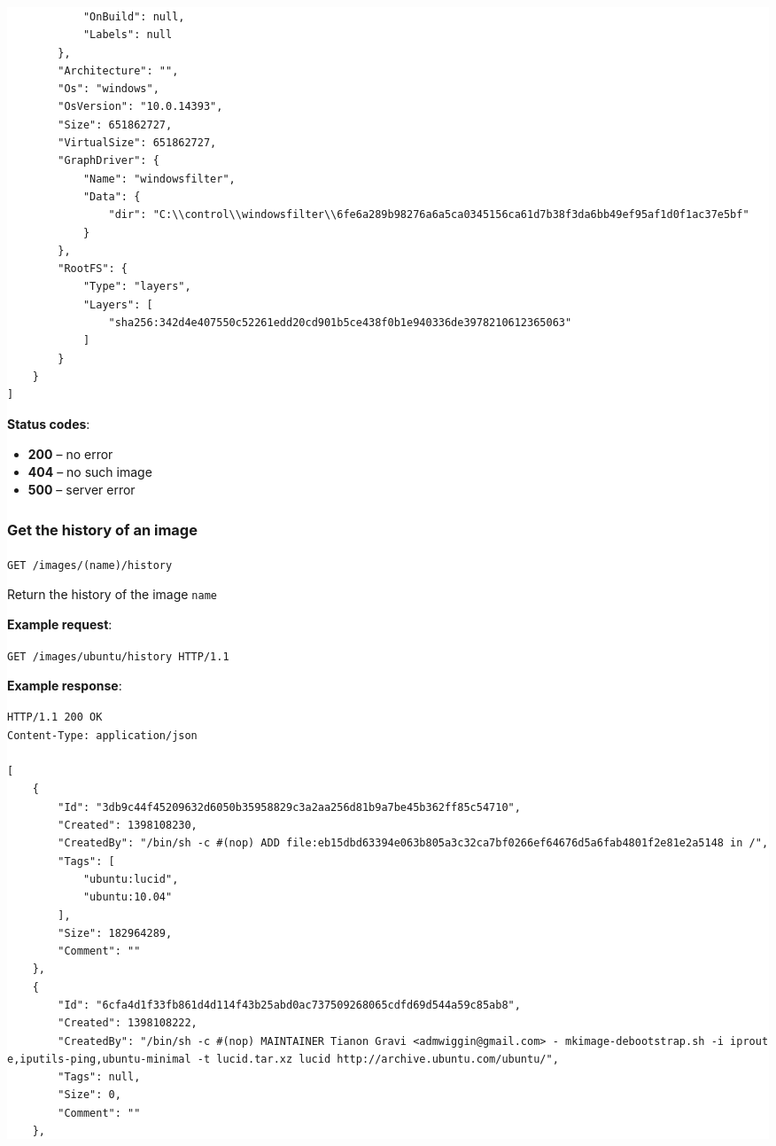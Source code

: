                 "OnBuild": null,
                "Labels": null
            },
            "Architecture": "",
            "Os": "windows",
            "OsVersion": "10.0.14393",
            "Size": 651862727,
            "VirtualSize": 651862727,
            "GraphDriver": {
                "Name": "windowsfilter",
                "Data": {
                    "dir": "C:\\control\\windowsfilter\\6fe6a289b98276a6a5ca0345156ca61d7b38f3da6bb49ef95af1d0f1ac37e5bf"
                }
            },
            "RootFS": {
                "Type": "layers",
                "Layers": [
                    "sha256:342d4e407550c52261edd20cd901b5ce438f0b1e940336de3978210612365063"
                ]
            }
        }
    ]

**Status codes**:

-   **200** – no error
-   **404** – no such image
-   **500** – server error

### Get the history of an image

`GET /images/(name)/history`

Return the history of the image `name`

**Example request**:

    GET /images/ubuntu/history HTTP/1.1

**Example response**:

    HTTP/1.1 200 OK
    Content-Type: application/json

    [
        {
            "Id": "3db9c44f45209632d6050b35958829c3a2aa256d81b9a7be45b362ff85c54710",
            "Created": 1398108230,
            "CreatedBy": "/bin/sh -c #(nop) ADD file:eb15dbd63394e063b805a3c32ca7bf0266ef64676d5a6fab4801f2e81e2a5148 in /",
            "Tags": [
                "ubuntu:lucid",
                "ubuntu:10.04"
            ],
            "Size": 182964289,
            "Comment": ""
        },
        {
            "Id": "6cfa4d1f33fb861d4d114f43b25abd0ac737509268065cdfd69d544a59c85ab8",
            "Created": 1398108222,
            "CreatedBy": "/bin/sh -c #(nop) MAINTAINER Tianon Gravi <admwiggin@gmail.com> - mkimage-debootstrap.sh -i iproute,iputils-ping,ubuntu-minimal -t lucid.tar.xz lucid http://archive.ubuntu.com/ubuntu/",
            "Tags": null,
            "Size": 0,
            "Comment": ""
        },
